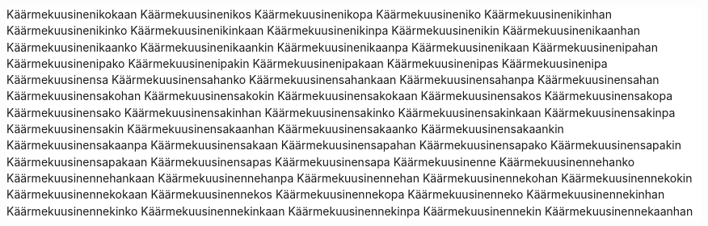 Käärmekuusinenikokaan
Käärmekuusinenikos
Käärmekuusinenikopa
Käärmekuusineniko
Käärmekuusinenikinhan
Käärmekuusinenikinko
Käärmekuusinenikinkaan
Käärmekuusinenikinpa
Käärmekuusinenikin
Käärmekuusinenikaanhan
Käärmekuusinenikaanko
Käärmekuusinenikaankin
Käärmekuusinenikaanpa
Käärmekuusinenikaan
Käärmekuusinenipahan
Käärmekuusinenipako
Käärmekuusinenipakin
Käärmekuusinenipakaan
Käärmekuusinenipas
Käärmekuusinenipa
Käärmekuusinensa
Käärmekuusinensahanko
Käärmekuusinensahankaan
Käärmekuusinensahanpa
Käärmekuusinensahan
Käärmekuusinensakohan
Käärmekuusinensakokin
Käärmekuusinensakokaan
Käärmekuusinensakos
Käärmekuusinensakopa
Käärmekuusinensako
Käärmekuusinensakinhan
Käärmekuusinensakinko
Käärmekuusinensakinkaan
Käärmekuusinensakinpa
Käärmekuusinensakin
Käärmekuusinensakaanhan
Käärmekuusinensakaanko
Käärmekuusinensakaankin
Käärmekuusinensakaanpa
Käärmekuusinensakaan
Käärmekuusinensapahan
Käärmekuusinensapako
Käärmekuusinensapakin
Käärmekuusinensapakaan
Käärmekuusinensapas
Käärmekuusinensapa
Käärmekuusinenne
Käärmekuusinennehanko
Käärmekuusinennehankaan
Käärmekuusinennehanpa
Käärmekuusinennehan
Käärmekuusinennekohan
Käärmekuusinennekokin
Käärmekuusinennekokaan
Käärmekuusinennekos
Käärmekuusinennekopa
Käärmekuusinenneko
Käärmekuusinennekinhan
Käärmekuusinennekinko
Käärmekuusinennekinkaan
Käärmekuusinennekinpa
Käärmekuusinennekin
Käärmekuusinennekaanhan